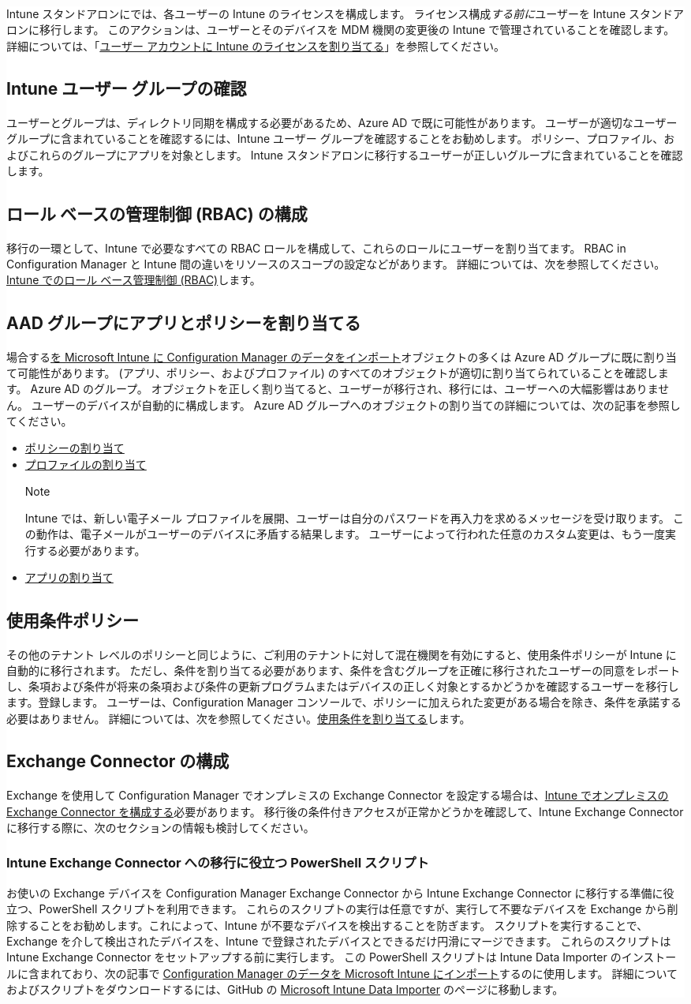 Intune スタンドアロンにでは、各ユーザーの Intune のライセンスを構成します。 ライセンス構成*する前に*ユーザーを Intune スタンドアロンに移行します。 このアクションは、ユーザーとそのデバイスを MDM 機関の変更後の Intune で管理されていることを確認します。 詳細については、「[ユーザー アカウントに Intune のライセンスを割り当てる](https://docs.microsoft.com/intune/licenses-assign)」を参照してください。 

## <a name="verify-intune-user-groups"></a>Intune ユーザー グループの確認
ユーザーとグループは、ディレクトリ同期を構成する必要があるため、Azure AD で既に可能性があります。 ユーザーが適切なユーザー グループに含まれていることを確認するには、Intune ユーザー グループを確認することをお勧めします。 ポリシー、プロファイル、およびこれらのグループにアプリを対象とします。 Intune スタンドアロンに移行するユーザーが正しいグループに含まれていることを確認します。 

## <a name="configure-role-based-administration-control-rbac"></a>ロール ベースの管理制御 (RBAC) の構成
移行の一環として、Intune で必要なすべての RBAC ロールを構成して、これらのロールにユーザーを割り当てます。 RBAC in Configuration Manager と Intune 間の違いをリソースのスコープの設定などがあります。 詳細については、次を参照してください。 [Intune でのロール ベース管理制御 (RBAC)](https://docs.microsoft.com/intune/role-based-access-control)します。

## <a name="assign-apps-and-policies-to-aad-groups"></a>AAD グループにアプリとポリシーを割り当てる
場合する[を Microsoft Intune に Configuration Manager のデータをインポート](migrate-import-data.md)オブジェクトの多くは Azure AD グループに既に割り当て可能性があります。 (アプリ、ポリシー、およびプロファイル) のすべてのオブジェクトが適切に割り当てられていることを確認します。 Azure AD のグループ。 オブジェクトを正しく割り当てると、ユーザーが移行され、移行には、ユーザーへの大幅影響はありません。 ユーザーのデバイスが自動的に構成します。 Azure AD グループへのオブジェクトの割り当ての詳細については、次の記事を参照してください。 
- [ポリシーの割り当て](https://docs.microsoft.com/intune/get-started-policies)  
- [プロファイルの割り当て](https://docs.microsoft.com/intune/device-profile-assign)  
    > [!NOTE]  
    > Intune では、新しい電子メール プロファイルを展開、ユーザーは自分のパスワードを再入力を求めるメッセージを受け取ります。 この動作は、電子メールがユーザーのデバイスに矛盾する結果します。 ユーザーによって行われた任意のカスタム変更は、もう一度実行する必要があります。 
- [アプリの割り当て](https://docs.microsoft.com/intune/get-started-apps) 

## <a name="terms-and-conditions-policy"></a>使用条件ポリシー
その他のテナント レベルのポリシーと同じように、ご利用のテナントに対して混在機関を有効にすると、使用条件ポリシーが Intune に自動的に移行されます。  ただし、条件を割り当てる必要があります、条件を含むグループを正確に移行されたユーザーの同意をレポートし、条項および条件が将来の条項および条件の更新プログラムまたはデバイスの正しく対象とするかどうかを確認するユーザーを移行します。登録します。 ユーザーは、Configuration Manager コンソールで、ポリシーに加えられた変更がある場合を除き、条件を承諾する必要はありません。 詳細については、次を参照してください。[使用条件を割り当てる](https://docs.microsoft.com/intune/terms-and-conditions-create#assign-terms-and-conditions)します。

## <a name="configure-the-exchange-connector"></a>Exchange Connector の構成
Exchange を使用して Configuration Manager でオンプレミスの Exchange Connector を設定する場合は、[Intune でオンプレミスの Exchange Connector を構成する](https://docs.microsoft.com/intune/exchange-connector-install)必要があります。 移行後の条件付きアクセスが正常かどうかを確認して、Intune Exchange Connector に移行する際に、次のセクションの情報も検討してください。

### <a name="powershell-scripts-to-help-you-migrate-to-the-intune-exchange-connector"></a>Intune Exchange Connector への移行に役立つ PowerShell スクリプト 
お使いの Exchange デバイスを Configuration Manager Exchange Connector から Intune Exchange Connector に移行する準備に役立つ、PowerShell スクリプトを利用できます。 これらのスクリプトの実行は任意ですが、実行して不要なデバイスを Exchange から削除することをお勧めします。これによって、Intune が不要なデバイスを検出することを防ぎます。 スクリプトを実行することで、Exchange を介して検出されたデバイスを、Intune で登録されたデバイスとできるだけ円滑にマージできます。 これらのスクリプトは Intune Exchange Connector をセットアップする前に実行します。 この PowerShell スクリプトは Intune Data Importer のインストールに含まれており、次の記事で [Configuration Manager のデータを Microsoft Intune にインポート](migrate-import-data.md)するのに使用します。 詳細についておよびスクリプトをダウンロードするには、GitHub の [Microsoft Intune Data Importer](https://github.com/ConfigMgrTools/Intune-Data-Importer) のページに移動します。

